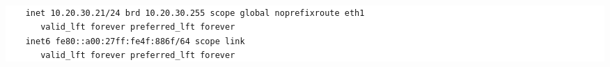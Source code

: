 ```
    inet 10.20.30.21/24 brd 10.20.30.255 scope global noprefixroute eth1
       valid_lft forever preferred_lft forever
    inet6 fe80::a00:27ff:fe4f:886f/64 scope link
       valid_lft forever preferred_lft forever

```
